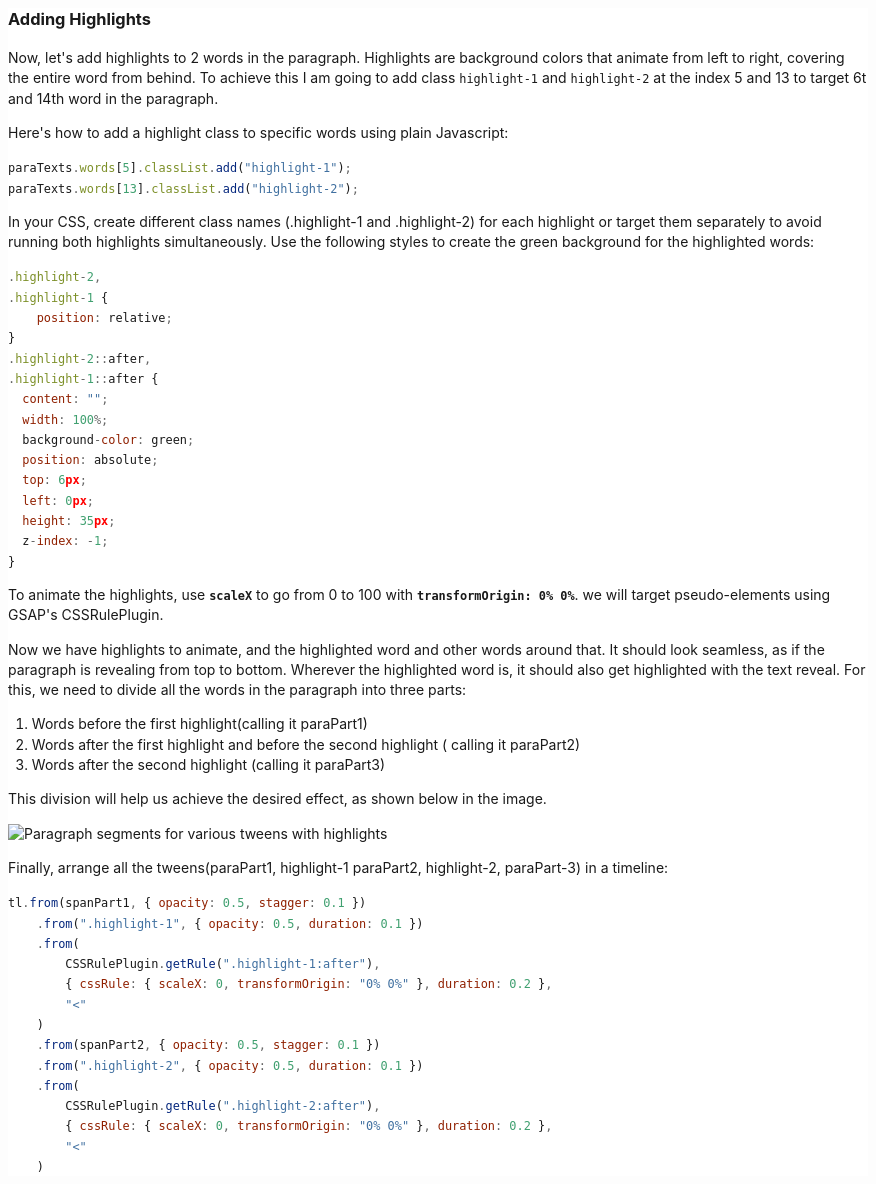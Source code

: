 ### **Adding Highlights**

Now, let's add highlights to 2 words in the paragraph. Highlights are background colors that animate from left to right, covering the entire word from behind. To achieve this I am going to add class `highlight-1` and `highlight-2` at the index 5 and 13 to target 6t and 14th word in the paragraph.

Here's how to add a highlight class to specific words using plain Javascript:

```jsx
paraTexts.words[5].classList.add("highlight-1");
paraTexts.words[13].classList.add("highlight-2");
```

In your CSS, create different class names (.highlight-1 and .highlight-2) for each highlight or target them separately to avoid running both highlights simultaneously. Use the following styles to create the green background for the highlighted words:

```jsx
.highlight-2,
.highlight-1 {
	position: relative;
}
.highlight-2::after,
.highlight-1::after {
  content: "";
  width: 100%;
  background-color: green;
  position: absolute;
  top: 6px;
  left: 0px;
  height: 35px;
  z-index: -1;
}
```

To animate the highlights, use **`scaleX`** to go from 0 to 100 with **`transformOrigin: 0% 0%`**. we will target pseudo-elements using GSAP's CSSRulePlugin.

Now we have highlights to animate, and the highlighted word and other words around that. It should look seamless, as if the paragraph is revealing from top to bottom. Wherever the highlighted word is, it should also get highlighted with the text reveal. For this, we need to divide all the words in the paragraph into three parts:

1. Words before the first highlight(calling it paraPart1)
2. Words after the first highlight and before the second highlight ( calling it paraPart2)
3. Words after the second highlight (calling it paraPart3)

This division will help us achieve the desired effect, as shown below in the image.

![Paragraph segments for various tweens with highlights](/assets/showing-para-segments.jpg "Image swing aparagraph with highlighted text and clear segments of para for the animation")

Finally, arrange all the tweens(paraPart1, highlight-1 paraPart2, highlight-2, paraPart-3) in a timeline:

```jsx
tl.from(spanPart1, { opacity: 0.5, stagger: 0.1 })
	.from(".highlight-1", { opacity: 0.5, duration: 0.1 })
	.from(
		CSSRulePlugin.getRule(".highlight-1:after"),
		{ cssRule: { scaleX: 0, transformOrigin: "0% 0%" }, duration: 0.2 },
		"<"
	)
	.from(spanPart2, { opacity: 0.5, stagger: 0.1 })
	.from(".highlight-2", { opacity: 0.5, duration: 0.1 })
	.from(
		CSSRulePlugin.getRule(".highlight-2:after"),
		{ cssRule: { scaleX: 0, transformOrigin: "0% 0%" }, duration: 0.2 },
		"<"
	)
```